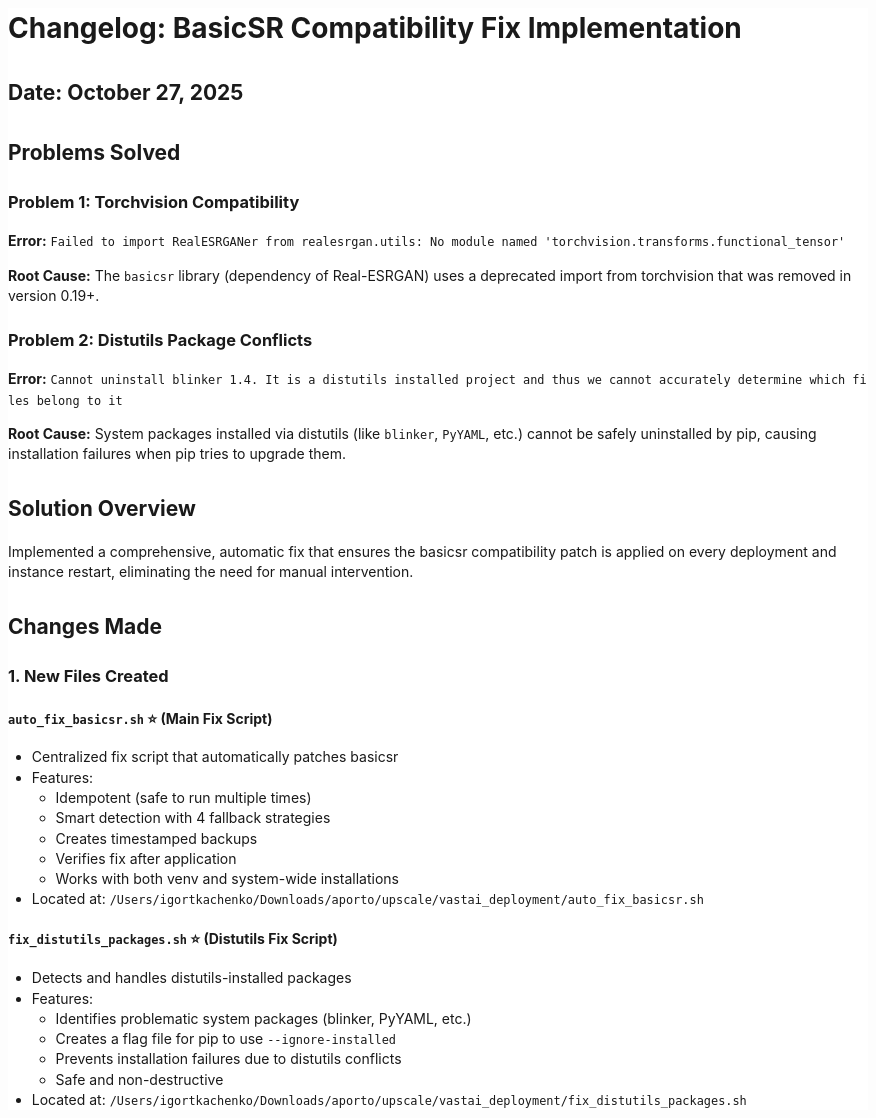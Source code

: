 # Changelog: BasicSR Compatibility Fix Implementation

## Date: October 27, 2025

## Problems Solved

### Problem 1: Torchvision Compatibility

**Error:** `Failed to import RealESRGANer from realesrgan.utils: No module named 'torchvision.transforms.functional_tensor'`

**Root Cause:** The `basicsr` library (dependency of Real-ESRGAN) uses a deprecated import from torchvision that was removed in version 0.19+.

### Problem 2: Distutils Package Conflicts

**Error:** `Cannot uninstall blinker 1.4. It is a distutils installed project and thus we cannot accurately determine which files belong to it`

**Root Cause:** System packages installed via distutils (like `blinker`, `PyYAML`, etc.) cannot be safely uninstalled by pip, causing installation failures when pip tries to upgrade them.

## Solution Overview

Implemented a comprehensive, automatic fix that ensures the basicsr compatibility patch is applied on every deployment and instance restart, eliminating the need for manual intervention.

## Changes Made

### 1. New Files Created

#### `auto_fix_basicsr.sh` ⭐ (Main Fix Script)
- Centralized fix script that automatically patches basicsr
- Features:
  - Idempotent (safe to run multiple times)
  - Smart detection with 4 fallback strategies
  - Creates timestamped backups
  - Verifies fix after application
  - Works with both venv and system-wide installations
- Located at: `/Users/igortkachenko/Downloads/aporto/upscale/vastai_deployment/auto_fix_basicsr.sh`

#### `fix_distutils_packages.sh` ⭐ (Distutils Fix Script)
- Detects and handles distutils-installed packages
- Features:
  - Identifies problematic system packages (blinker, PyYAML, etc.)
  - Creates a flag file for pip to use `--ignore-installed`
  - Prevents installation failures due to distutils conflicts
  - Safe and non-destructive
- Located at: `/Users/igortkachenko/Downloads/aporto/upscale/vastai_deployment/fix_distutils_packages.sh`
